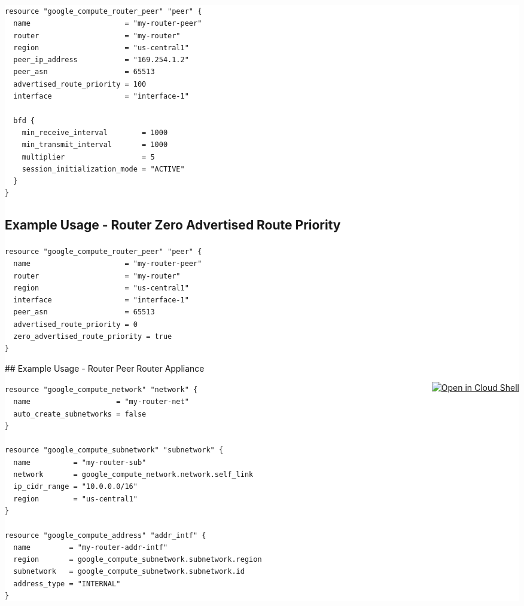 
```hcl
resource "google_compute_router_peer" "peer" {
  name                      = "my-router-peer"
  router                    = "my-router"
  region                    = "us-central1"
  peer_ip_address           = "169.254.1.2"
  peer_asn                  = 65513
  advertised_route_priority = 100
  interface                 = "interface-1"

  bfd {
    min_receive_interval        = 1000
    min_transmit_interval       = 1000
    multiplier                  = 5
    session_initialization_mode = "ACTIVE"
  }
}
```

## Example Usage - Router Zero Advertised Route Priority


```hcl
resource "google_compute_router_peer" "peer" {
  name                      = "my-router-peer"
  router                    = "my-router"
  region                    = "us-central1"
  interface                 = "interface-1"
  peer_asn                  = 65513
  advertised_route_priority = 0
  zero_advertised_route_priority = true
}
```
<div class = "oics-button" style="float: right; margin: 0 0 -15px">
  <a href="https://console.cloud.google.com/cloudshell/open?cloudshell_git_repo=https%3A%2F%2Fgithub.com%2Fterraform-google-modules%2Fdocs-examples.git&cloudshell_working_dir=router_peer_router_appliance&cloudshell_image=gcr.io%2Fcloudshell-images%2Fcloudshell%3Alatest&open_in_editor=main.tf&cloudshell_print=.%2Fmotd&cloudshell_tutorial=.%2Ftutorial.md" target="_blank">
    <img alt="Open in Cloud Shell" src="//gstatic.com/cloudssh/images/open-btn.svg" style="max-height: 44px; margin: 32px auto; max-width: 100%;">
  </a>
</div>
## Example Usage - Router Peer Router Appliance


```hcl
resource "google_compute_network" "network" {
  name                    = "my-router-net"
  auto_create_subnetworks = false
}

resource "google_compute_subnetwork" "subnetwork" {
  name          = "my-router-sub"
  network       = google_compute_network.network.self_link
  ip_cidr_range = "10.0.0.0/16"
  region        = "us-central1"
}

resource "google_compute_address" "addr_intf" {
  name         = "my-router-addr-intf"
  region       = google_compute_subnetwork.subnetwork.region
  subnetwork   = google_compute_subnetwork.subnetwork.id
  address_type = "INTERNAL"
}
```